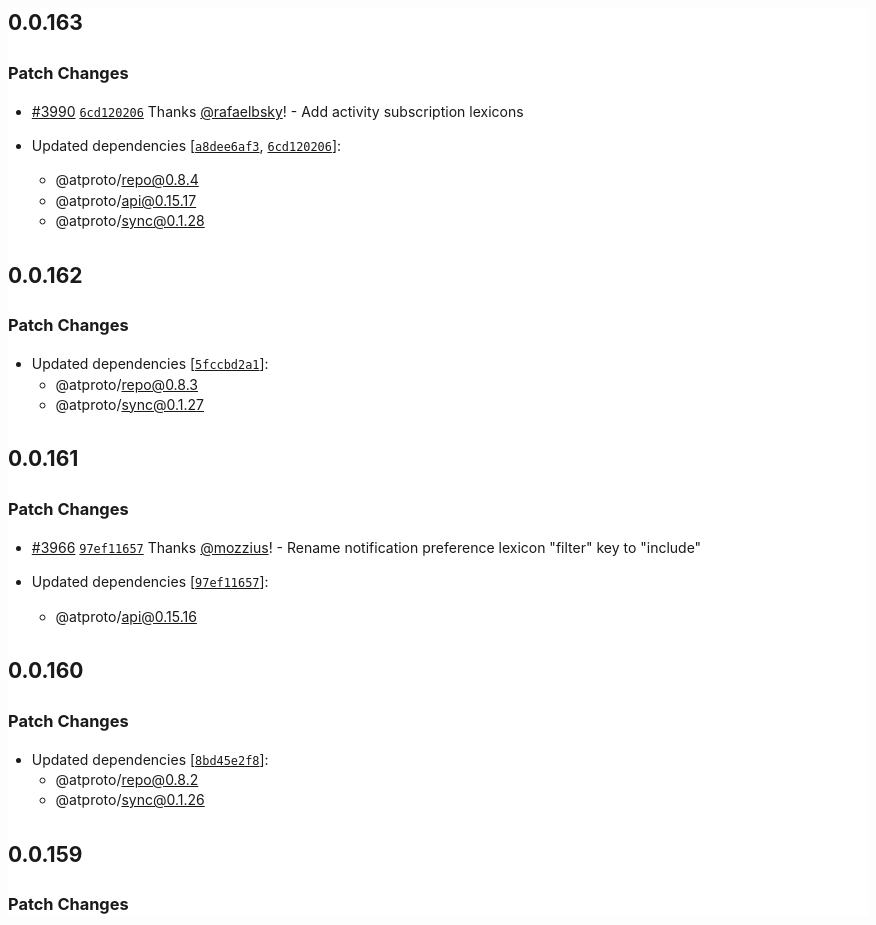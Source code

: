 ## 0.0.163

### Patch Changes

- [#3990](https://github.com/bluesky-social/atproto/pull/3990) [`6cd120206`](https://github.com/bluesky-social/atproto/commit/6cd12020657bfb5f87e97cd16e4abb379b64f60b) Thanks [@rafaelbsky](https://github.com/rafaelbsky)! - Add activity subscription lexicons

- Updated dependencies [[`a8dee6af3`](https://github.com/bluesky-social/atproto/commit/a8dee6af33618d3072ebae7f23843242a32c926c), [`6cd120206`](https://github.com/bluesky-social/atproto/commit/6cd12020657bfb5f87e97cd16e4abb379b64f60b)]:
  - @atproto/repo@0.8.4
  - @atproto/api@0.15.17
  - @atproto/sync@0.1.28

## 0.0.162

### Patch Changes

- Updated dependencies [[`5fccbd2a1`](https://github.com/bluesky-social/atproto/commit/5fccbd2a14420e4a7c6f56ad9af4ecfe15a971e3)]:
  - @atproto/repo@0.8.3
  - @atproto/sync@0.1.27

## 0.0.161

### Patch Changes

- [#3966](https://github.com/bluesky-social/atproto/pull/3966) [`97ef11657`](https://github.com/bluesky-social/atproto/commit/97ef116571909c95713017bcd7b621c8afbc90ef) Thanks [@mozzius](https://github.com/mozzius)! - Rename notification preference lexicon "filter" key to "include"

- Updated dependencies [[`97ef11657`](https://github.com/bluesky-social/atproto/commit/97ef116571909c95713017bcd7b621c8afbc90ef)]:
  - @atproto/api@0.15.16

## 0.0.160

### Patch Changes

- Updated dependencies [[`8bd45e2f8`](https://github.com/bluesky-social/atproto/commit/8bd45e2f898a87b3550c7f4a0c8312fad9cb4736)]:
  - @atproto/repo@0.8.2
  - @atproto/sync@0.1.26

## 0.0.159

### Patch Changes

